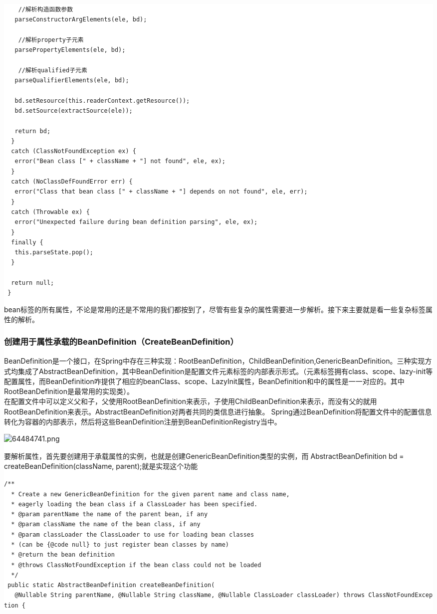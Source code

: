         //解析构造函数参数
       parseConstructorArgElements(ele, bd);

        //解析property子元素
       parsePropertyElements(ele, bd);

        //解析qualified子元素
       parseQualifierElements(ele, bd);

       bd.setResource(this.readerContext.getResource());
       bd.setSource(extractSource(ele));

       return bd;
      }
      catch (ClassNotFoundException ex) {
       error("Bean class [" + className + "] not found", ele, ex);
      }
      catch (NoClassDefFoundError err) {
       error("Class that bean class [" + className + "] depends on not found", ele, err);
      }
      catch (Throwable ex) {
       error("Unexpected failure during bean definition parsing", ele, ex);
      }
      finally {
       this.parseState.pop();
      }

      return null;
     }

bean标签的所有属性，不论是常用的还是不常用的我们都按到了，尽管有些复杂的属性需要进一步解析。接下来主要就是看一些复杂标签属性的解析。

### 创建用于属性承载的BeanDefinition（CreateBeanDefinition）

BeanDefinition是一个接口，在Spring中存在三种实现：RootBeanDefinition，ChildBeanDefinition,GenericBeanDefinition。三种实现方式均集成了AbstractBeanDefinition，其中BeanDefinition是配置文件<Bean>元素标签的内部表示形式。（<bean>元素标签拥有class、scope、lazy-init等配置属性，而BeanDefinition咋提供了相应的beanClass、scope、LazyInit属性，BeanDefinition和<bean>中的属性是一一对应的。其中RootBeanDefinition是最常用的实现类）。  
在配置文件中可以定义父<bean>和子<bean>，父<bean>使用RootBeanDefinition来表示，子<bean>使用ChildBeanDefinition来表示，而没有父<bean>的<bean>就用RootBeanDefinition来表示。AbstractBeanDefinition对两者共同的类信息进行抽象。
Spring通过BeanDefinition将配置文件中的<bean>配置信息转化为容器的内部表示，然后将这些BeanDefinition注册到BeanDefinitionRegistry当中。


![64484741.png](https://lllovol.oss-cn-beijing.aliyuncs.com/assets/img/《Spring源码深度解析》读后感(二)_files/64484741.png)


要解析属性，首先要创建用于承载属性的实例，也就是创建GenericBeanDefinition类型的实例，而  AbstractBeanDefinition bd = createBeanDefinition(className, parent);就是实现这个功能

    /**
      * Create a new GenericBeanDefinition for the given parent name and class name,
      * eagerly loading the bean class if a ClassLoader has been specified.
      * @param parentName the name of the parent bean, if any
      * @param className the name of the bean class, if any
      * @param classLoader the ClassLoader to use for loading bean classes
      * (can be {@code null} to just register bean classes by name)
      * @return the bean definition
      * @throws ClassNotFoundException if the bean class could not be loaded
      */
     public static AbstractBeanDefinition createBeanDefinition(
       @Nullable String parentName, @Nullable String className, @Nullable ClassLoader classLoader) throws ClassNotFoundException {
